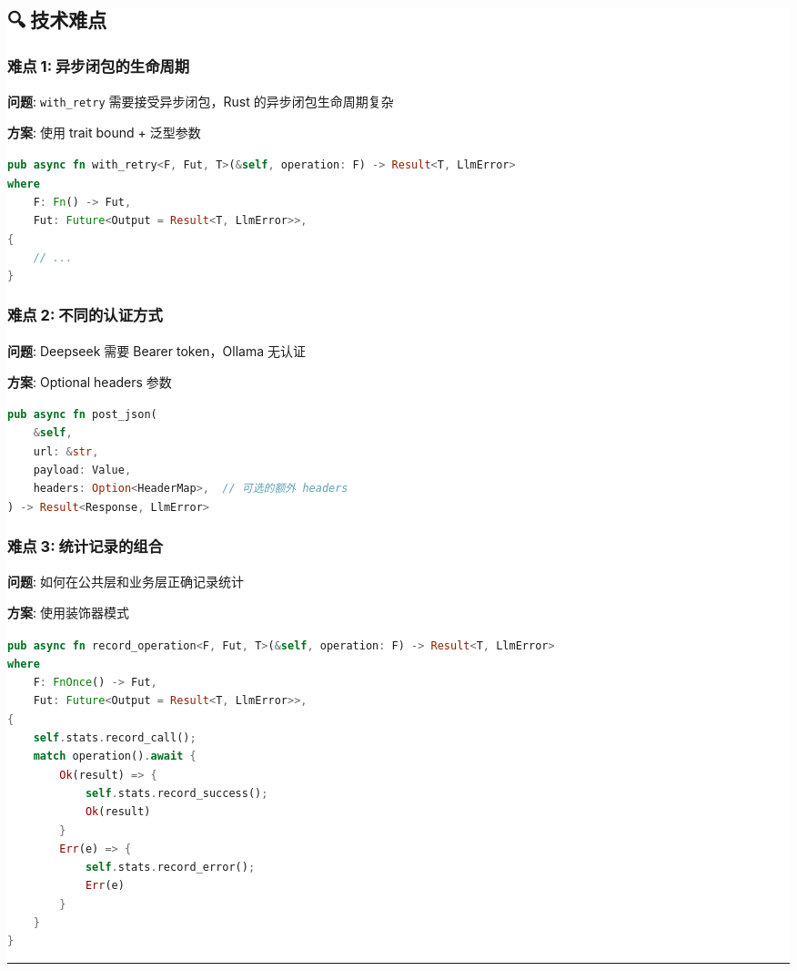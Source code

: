 
## 🔍 技术难点

### 难点 1: 异步闭包的生命周期

**问题**: `with_retry` 需要接受异步闭包，Rust 的异步闭包生命周期复杂

**方案**: 使用 trait bound + 泛型参数
```rust
pub async fn with_retry<F, Fut, T>(&self, operation: F) -> Result<T, LlmError>
where
    F: Fn() -> Fut,
    Fut: Future<Output = Result<T, LlmError>>,
{
    // ...
}
```

### 难点 2: 不同的认证方式

**问题**: Deepseek 需要 Bearer token，Ollama 无认证

**方案**: Optional headers 参数
```rust
pub async fn post_json(
    &self,
    url: &str,
    payload: Value,
    headers: Option<HeaderMap>,  // 可选的额外 headers
) -> Result<Response, LlmError>
```

### 难点 3: 统计记录的组合

**问题**: 如何在公共层和业务层正确记录统计

**方案**: 使用装饰器模式
```rust
pub async fn record_operation<F, Fut, T>(&self, operation: F) -> Result<T, LlmError>
where
    F: FnOnce() -> Fut,
    Fut: Future<Output = Result<T, LlmError>>,
{
    self.stats.record_call();
    match operation().await {
        Ok(result) => {
            self.stats.record_success();
            Ok(result)
        }
        Err(e) => {
            self.stats.record_error();
            Err(e)
        }
    }
}
```

---